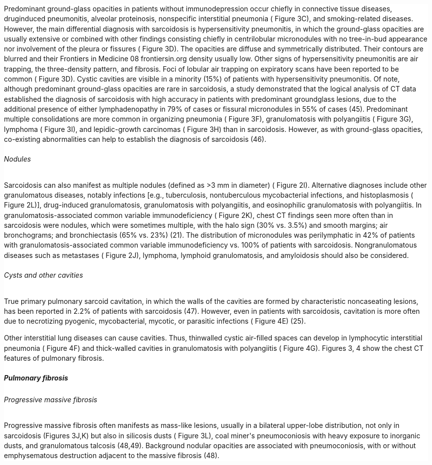 Predominant ground-glass opacities in patients without immunodepression occur chiefly in connective tissue diseases, druginduced pneumonitis, alveolar proteinosis, nonspecific interstitial pneumonia ( Figure 3C), and smoking-related diseases. However, the main differential diagnosis with sarcoidosis is hypersensitivity pneumonitis, in which the ground-glass opacities are usually extensive or combined with other findings consisting chiefly in centrilobular micronodules with no tree-in-bud appearance nor involvement of the pleura or fissures ( Figure 3D). The opacities are diffuse and symmetrically distributed. Their contours are blurred and their Frontiers in Medicine 08 frontiersin.org density usually low. Other signs of hypersensitivity pneumonitis are air trapping, the three-density pattern, and fibrosis. Foci of lobular air trapping on expiratory scans have been reported to be common ( Figure 3D). Cystic cavities are visible in a minority (15%) of patients with hypersensitivity pneumonitis. Of note, although predominant ground-glass opacities are rare in sarcoidosis, a study demonstrated that the logical analysis of CT data established the diagnosis of sarcoidosis with high accuracy in patients with predominant groundglass lesions, due to the additional presence of either lymphadenopathy in 79% of cases or fissural micronodules in 55% of cases (45). Predominant multiple consolidations are more common in organizing pneumonia ( Figure 3F), granulomatosis with polyangiitis ( Figure 3G), lymphoma ( Figure 3I), and lepidic-growth carcinomas ( Figure 3H) than in sarcoidosis. However, as with ground-glass opacities, co-existing abnormalities can help to establish the diagnosis of sarcoidosis (46).


###### Nodules

Sarcoidosis can also manifest as multiple nodules (defined as >3 mm in diameter) ( Figure 2I). Alternative diagnoses include other granulomatous diseases, notably infections [e.g., tuberculosis, nontuberculous mycobacterial infections, and histoplasmosis ( Figure 2L)], drug-induced granulomatosis, granulomatosis with polyangiitis, and eosinophilic granulomatosis with polyangiitis. In granulomatosis-associated common variable immunodeficiency ( Figure 2K), chest CT findings seen more often than in sarcoidosis were nodules, which were sometimes multiple, with the halo sign (30% vs. 3.5%) and smooth margins; air bronchograms; and bronchiectasis (65% vs. 23%) (21). The distribution of micronodules was perilymphatic in 42% of patients with granulomatosis-associated common variable immunodeficiency vs. 100% of patients with sarcoidosis. Nongranulomatous diseases such as metastases ( Figure 2J), lymphoma, lymphoid granulomatosis, and amyloidosis should also be considered.


###### Cysts and other cavities

True primary pulmonary sarcoid cavitation, in which the walls of the cavities are formed by characteristic noncaseating lesions, has been reported in 2.2% of patients with sarcoidosis (47). However, even in patients with sarcoidosis, cavitation is more often due to necrotizing pyogenic, mycobacterial, mycotic, or parasitic infections ( Figure 4E) (25).

Other interstitial lung diseases can cause cavities. Thus, thinwalled cystic air-filled spaces can develop in lymphocytic interstitial pneumonia ( Figure 4F) and thick-walled cavities in granulomatosis with polyangiitis ( Figure 4G). Figures 3, 4 show the chest CT features of pulmonary fibrosis.


##### Pulmonary fibrosis


###### Progressive massive fibrosis

Progressive massive fibrosis often manifests as mass-like lesions, usually in a bilateral upper-lobe distribution, not only in sarcoidosis (Figures 3J,K) but also in silicosis dusts ( Figure 3L), coal miner's pneumoconiosis with heavy exposure to inorganic dusts, and granulomatous talcosis (48,49). Background nodular opacities are associated with pneumoconiosis, with or without emphysematous destruction adjacent to the massive fibrosis (48).
